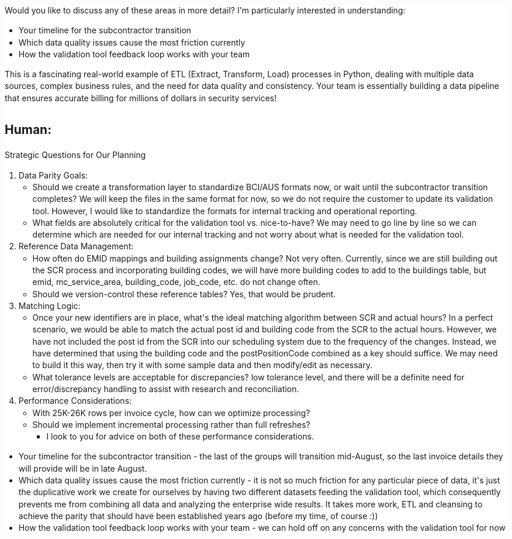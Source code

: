 
Would you like to discuss any of these areas in more detail? I'm particularly interested in understanding:


- Your timeline for the subcontractor transition
- Which data quality issues cause the most friction currently
- How the validation tool feedback loop works with your team


This is a fascinating real-world example of ETL (Extract, Transform, Load) processes in Python, dealing with multiple data sources, complex business rules, and the need for data quality and consistency. Your team is essentially building a data pipeline that ensures accurate billing for millions of dollars in security services!


## Human:

Strategic Questions for Our Planning
1. Data Parity Goals:
   * Should we create a transformation layer to standardize BCI/AUS formats now, or wait until the subcontractor transition completes? We will keep the files in the same format for now, so we do not require the customer to update its validation tool. However, I would like to standardize the formats for internal tracking and operational reporting.
   * What fields are absolutely critical for the validation tool vs. nice-to-have? We may need to go line by line so we can determine which are needed for our internal tracking and not worry about what is needed for the validation tool.
2. Reference Data Management:
   * How often do EMID mappings and building assignments change? Not very often. Currently, since we are still building out the SCR process and incorporating building codes, we will have more building codes to add to the buildings table, but emid, mc_service_area, building_code, job_code, etc. do not change often.
   * Should we version-control these reference tables? Yes, that would be prudent.
3. Matching Logic:
   * Once your new identifiers are in place, what's the ideal matching algorithm between SCR and actual hours? In a perfect scenario, we would be able to match the actual post id and building code from the SCR to the actual hours. However, we have not included the post id from the SCR into our scheduling system due to the frequency of the changes. Instead, we have determined that using the building code and the postPositionCode combined as a key should suffice. We may need to build it this way, then try it with some sample data and then modify/edit as necessary.
   * What tolerance levels are acceptable for discrepancies? low tolerance level, and there will be a definite need for error/discrepancy handling to assist with research and reconciliation.
4. Performance Considerations:
   * With 25K-26K rows per invoice cycle, how can we optimize processing?
   * Should we implement incremental processing rather than full refreshes?
      * I look to you for advice on both of these performance considerations.

- Your timeline for the subcontractor transition - the last of the groups will transition mid-August, so the last invoice details they will provide will be in late August.
- Which data quality issues cause the most friction currently - it is not so much friction for any particular piece of data, it's just the duplicative work we create for ourselves by having two different datasets feeding the validation tool, which consequently prevents me from combining all data and analyzing the enterprise wide results. It takes more work, ETL and cleansing to achieve the parity that should have been established years ago (before my time, of course :))
- How the validation tool feedback loop works with your team - we can hold off on any concerns with the validation tool for now
